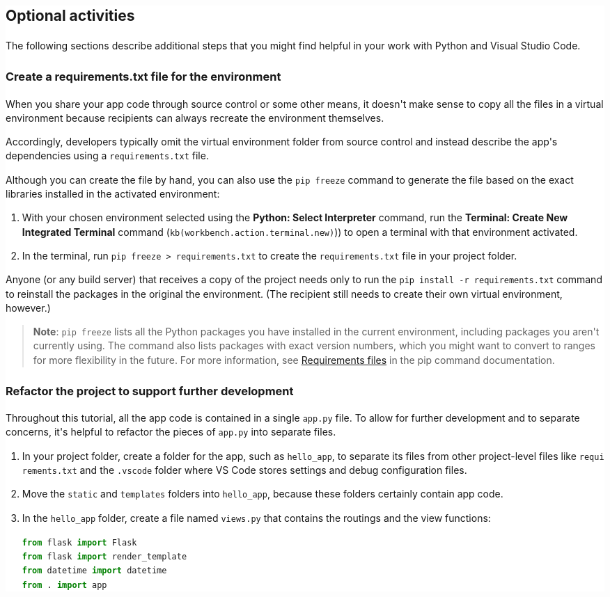 ## Optional activities

The following sections describe additional steps that you might find helpful in your work with Python and Visual Studio Code.

### Create a requirements.txt file for the environment

When you share your app code through source control or some other means, it doesn't make sense to copy all the files in a virtual environment because recipients can always recreate the environment themselves.

Accordingly, developers typically omit the virtual environment folder from source control and instead describe the app's dependencies using a `requirements.txt` file.

Although you can create the file by hand, you can also use the `pip freeze` command to generate the file based on the exact libraries installed in the activated environment:

1. With your chosen environment selected using the **Python: Select Interpreter** command, run the **Terminal: Create New Integrated Terminal** command (`kb(workbench.action.terminal.new)`)) to open a terminal with that environment activated.

1. In the terminal, run `pip freeze > requirements.txt` to create the `requirements.txt` file in your project folder.

Anyone (or any build server) that receives a copy of the project needs only to run the `pip install -r requirements.txt` command to reinstall the packages in the original the environment. (The recipient still needs to create their own virtual environment, however.)

> **Note**: `pip freeze` lists all the Python packages you have installed in the current environment, including packages you aren't currently using. The command also lists packages with exact version numbers, which you might want to convert to ranges for more flexibility in the future. For more information, see [Requirements files](https://pip.readthedocs.io/en/stable/user_guide/#requirements-files) in the pip command documentation.

### Refactor the project to support further development

Throughout this tutorial, all the app code is contained in a single `app.py` file. To allow for further development and to separate concerns, it's helpful to refactor the pieces of `app.py` into separate files.

1. In your project folder, create a folder for the app, such as `hello_app`, to separate its files from other project-level files like `requirements.txt` and the `.vscode` folder where VS Code stores settings and debug configuration files.

1. Move the `static` and `templates` folders into `hello_app`, because these folders certainly contain app code.

1. In the `hello_app` folder, create a file named `views.py` that contains the routings and the view functions:

    ```python
    from flask import Flask
    from flask import render_template
    from datetime import datetime
    from . import app

